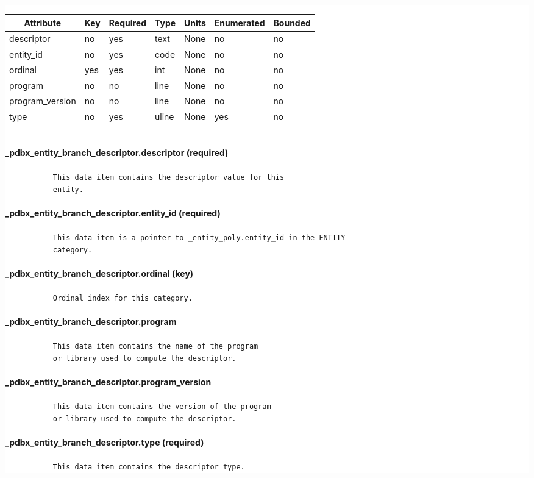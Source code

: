 
---

| Attribute | Key | Required | Type | Units | Enumerated | Bounded |
| --------- | --- | -------- | ---- | ----- | ---------- | ------- |
| descriptor | no | yes | text | None | no | no |
| entity_id | no | yes | code | None | no | no |
| ordinal | yes | yes | int | None | no | no |
| program | no | no | line | None | no | no |
| program_version | no | no | line | None | no | no |
| type | no | yes | uline | None | yes | no |

---

#### _pdbx_entity_branch_descriptor.descriptor (required)


               This data item contains the descriptor value for this 
               entity.



#### _pdbx_entity_branch_descriptor.entity_id (required)


               This data item is a pointer to _entity_poly.entity_id in the ENTITY
               category.



#### _pdbx_entity_branch_descriptor.ordinal (key)


               Ordinal index for this category.



#### _pdbx_entity_branch_descriptor.program


               This data item contains the name of the program
               or library used to compute the descriptor.



#### _pdbx_entity_branch_descriptor.program_version


               This data item contains the version of the program
               or library used to compute the descriptor.



#### _pdbx_entity_branch_descriptor.type (required)


               This data item contains the descriptor type.

